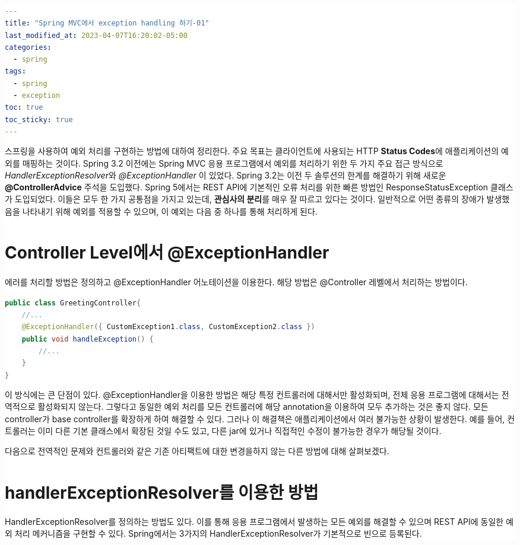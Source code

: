 ```yaml
---
title: "Spring MVC에서 exception handling 하기-01"
last_modified_at: 2023-04-07T16:20:02-05:00
categories:
  - spring
tags:
  - spring
  - exception
toc: true
toc_sticky: true
---
```


스프링을 사용하여 예외 처리를 구현하는 방법에 대하여 정리한다.
주요 목표는 클라이언트에 사용되는  HTTP **Status Codes**에 애플리케이션의 예외를 매핑하는 것이다.
Spring 3.2 이전에는 Spring MVC 응용 프로그램에서 예외를 처리하기 위한 두 가지 주요 접근 방식으로 *HandlerExceptionResolver*와 *@ExceptionHandler* 이 있었다.
Spring 3.2는 이전 두 솔루션의 한계를 해결하기 위해 새로운 **@ControllerAdvice** 주석을 도입했다.
Spring 5에서는 REST API에 기본적인 오류 처리를 위한 빠른 방법인 ResponseStatusException 클래스가 도입되었다.
이들은 모두 한 가지 공통점을 가지고 있는데, **관심사의 분리**를 매우 잘 따르고 있다는 것이다.
일반적으로 어떤 종류의 장애가 발생했음을 나타내기 위해 예외를 적용할 수 있으며, 이 예외는 다음 중 하나를 통해 처리하게 된다.

# Controller Level에서 @ExceptionHandler

에러를 처리할 방법은 정의하고 @ExceptionHandler 어노테이션을 이용한다.
해당 방법은 @Controller 레벨에서 처리하는 방법이다.

```Java
public class GreetingController{
    //...
    @ExceptionHandler({ CustomException1.class, CustomException2.class })
    public void handleException() {
        //...
    }
}
```

이 방식에는 큰 단점이 있다. 
@ExceptionHandler을 이용한 방법은 해당 특정 컨트롤러에 대해서만 활성화되며, 전체 응용 프로그램에 대해서는 전역적으로 활성화되지 않는다. 
그렇다고 동일한 예외 처리를 모든 컨트롤러에 해당 annotation을 이용하여 모두 추가하는 것은 좋지 않다. 
모든 controller가 base controller를 확장하게 하여 해결할 수 있다.
그러나 이 해결책은 애플리케이션에서 여러 불가능한 상황이 발생한다.
예를 들어, 컨트롤러는 이미 다른 기본 클래스에서 확장된 것일 수도 있고, 다른 jar에 있거나 직접적인 수정이 불가능한 경우가 해당될 것이다.

다음으로 전역적인 문제와 컨트롤러와 같은 기존 아티팩트에 대한 변경을하지 않는 다른 방법에 대해 살펴보겠다.

# handlerExceptionResolver를 이용한 방법

HandlerExceptionResolver를 정의하는 방법도 있다.
이를 통해 응용 프로그램에서 발생하는 모든 예외를 해결할 수 있으며 REST API에 동일한 예외 처리 메커니즘을 구현할 수 있다.
Spring에서는 3가지의 HandlerExceptionResolver가 기본적으로 빈으로 등록된다.
